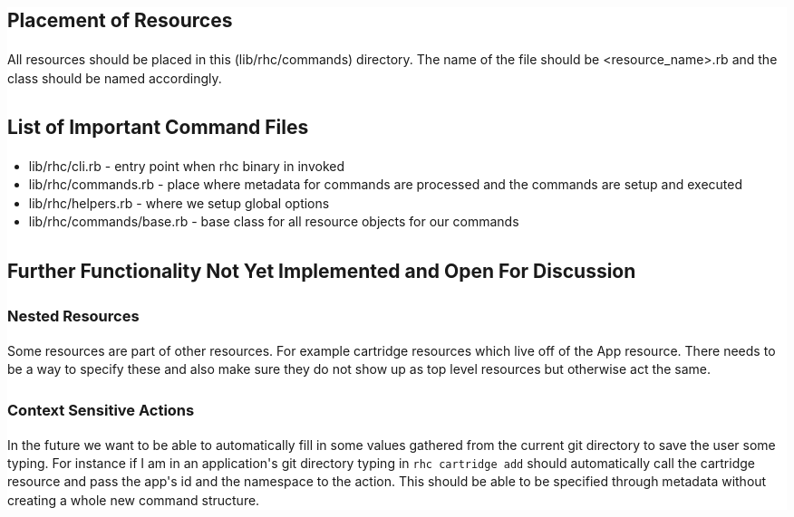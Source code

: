 ## Placement of Resources

All resources should be placed in this (lib/rhc/commands) directory. The name of the file should be <resource_name>.rb and the class should be named accordingly.

## List of Important Command Files

* lib/rhc/cli.rb - entry point when rhc binary in invoked
* lib/rhc/commands.rb - place where metadata for commands are processed and the commands are setup and executed
* lib/rhc/helpers.rb - where we setup global options
* lib/rhc/commands/base.rb - base class for all resource objects for our commands

## Further Functionality Not Yet Implemented and Open For Discussion

### Nested Resources

Some resources are part of other resources. For example cartridge resources which live off of the App resource.  There needs to be a way to specify these and also make sure they do not show up as top level resources but otherwise act the same.

### Context Sensitive Actions

In the future we want to be able to automatically fill in some values gathered from the current git directory to save the user some typing.  For instance if I am in an application's git directory typing in `rhc cartridge add` should automatically call the cartridge resource and pass the app's id and the namespace to the action.  This should be able to be specified through metadata without creating a whole new command structure.
